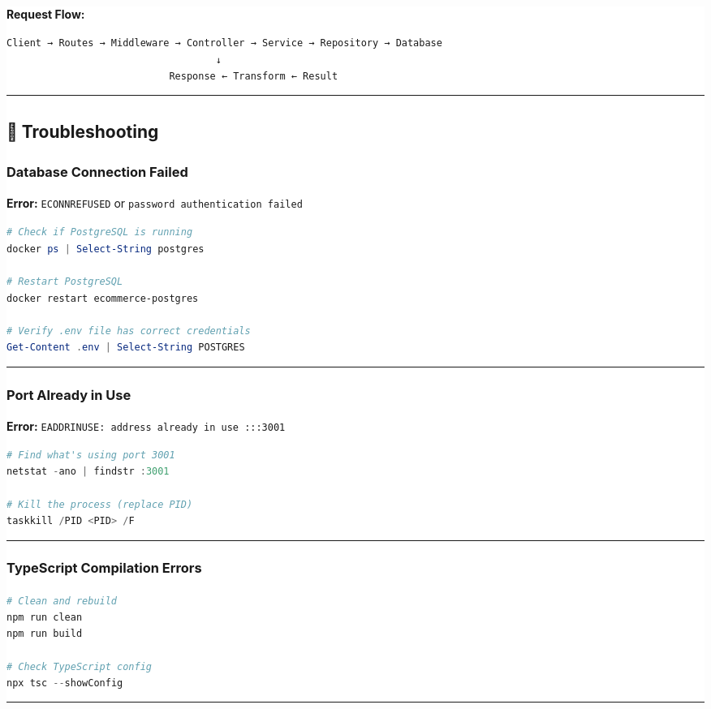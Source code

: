 **Request Flow:**
```
Client → Routes → Middleware → Controller → Service → Repository → Database
                                    ↓
                            Response ← Transform ← Result
```

---

## 🐛 Troubleshooting

### Database Connection Failed

**Error:** `ECONNREFUSED` or `password authentication failed`

```powershell
# Check if PostgreSQL is running
docker ps | Select-String postgres

# Restart PostgreSQL
docker restart ecommerce-postgres

# Verify .env file has correct credentials
Get-Content .env | Select-String POSTGRES
```

---

### Port Already in Use

**Error:** `EADDRINUSE: address already in use :::3001`

```powershell
# Find what's using port 3001
netstat -ano | findstr :3001

# Kill the process (replace PID)
taskkill /PID <PID> /F
```

---

### TypeScript Compilation Errors

```powershell
# Clean and rebuild
npm run clean
npm run build

# Check TypeScript config
npx tsc --showConfig
```

---
